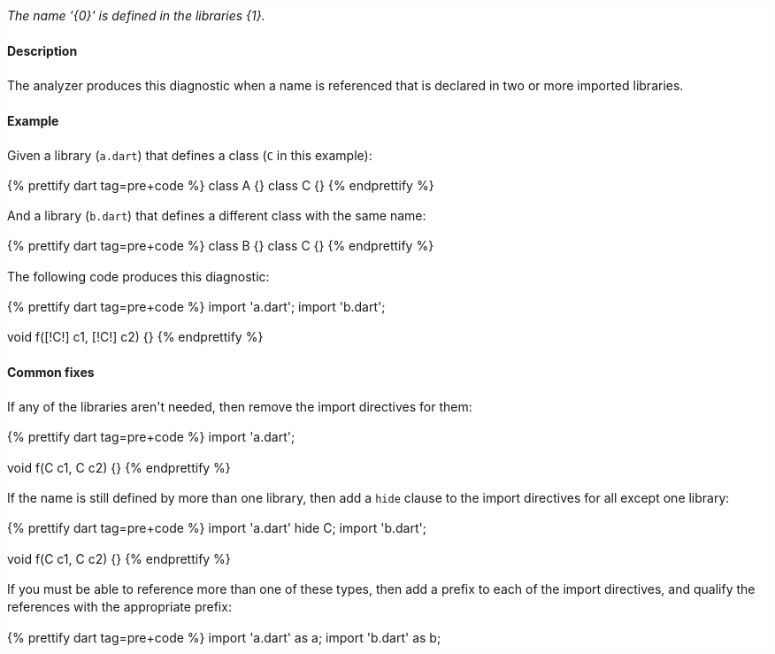 _The name '{0}' is defined in the libraries {1}._

#### Description

The analyzer produces this diagnostic when a name is referenced that is
declared in two or more imported libraries.

#### Example

Given a library (`a.dart`) that defines a class (`C` in this example):

{% prettify dart tag=pre+code %}
class A {}
class C {}
{% endprettify %}

And a library (`b.dart`) that defines a different class with the same name:

{% prettify dart tag=pre+code %}
class B {}
class C {}
{% endprettify %}

The following code produces this diagnostic:

{% prettify dart tag=pre+code %}
import 'a.dart';
import 'b.dart';

void f([!C!] c1, [!C!] c2) {}
{% endprettify %}

#### Common fixes

If any of the libraries aren't needed, then remove the import directives
for them:

{% prettify dart tag=pre+code %}
import 'a.dart';

void f(C c1, C c2) {}
{% endprettify %}

If the name is still defined by more than one library, then add a `hide`
clause to the import directives for all except one library:

{% prettify dart tag=pre+code %}
import 'a.dart' hide C;
import 'b.dart';

void f(C c1, C c2) {}
{% endprettify %}

If you must be able to reference more than one of these types, then add a
prefix to each of the import directives, and qualify the references with
the appropriate prefix:

{% prettify dart tag=pre+code %}
import 'a.dart' as a;
import 'b.dart' as b;


[constant context]: /resources/glossary#constant-context
[definite assignment]: /resources/glossary#definite-assignment
[mixin application]: /resources/glossary#mixin-application
[override inference]: /resources/glossary#override-inference
[part file]: /resources/glossary#part-file
[potentially non-nullable]: /resources/glossary#potentially-non-nullable
[public library]: /resources/glossary#public-library
[ffi]: https://dart.dev/guides/libraries/c-interop
[IEEE 754]: https://en.wikipedia.org/wiki/IEEE_754
[irrefutable pattern]: https://dart.dev/resources/glossary#irrefutable-pattern
[meta-doNotStore]: https://pub.dev/documentation/meta/latest/meta/doNotStore-constant.html
[meta-factory]: https://pub.dev/documentation/meta/latest/meta/factory-constant.html
[meta-immutable]: https://pub.dev/documentation/meta/latest/meta/immutable-constant.html
[meta-internal]: https://pub.dev/documentation/meta/latest/meta/internal-constant.html
[meta-literal]: https://pub.dev/documentation/meta/latest/meta/literal-constant.html
[meta-mustCallSuper]: https://pub.dev/documentation/meta/latest/meta/mustCallSuper-constant.html
[meta-optionalTypeArgs]: https://pub.dev/documentation/meta/latest/meta/optionalTypeArgs-constant.html
[meta-sealed]: https://pub.dev/documentation/meta/latest/meta/sealed-constant.html
[meta-useResult]: https://pub.dev/documentation/meta/latest/meta/useResult-constant.html
[meta-UseResult]: https://pub.dev/documentation/meta/latest/meta/UseResult-class.html
[meta-visibleForOverriding]: https://pub.dev/documentation/meta/latest/meta/visibleForOverriding-constant.html
[meta-visibleForTesting]: https://pub.dev/documentation/meta/latest/meta/visibleForTesting-constant.html
[refutable pattern]: https://dart.dev/resources/glossary#refutable-pattern